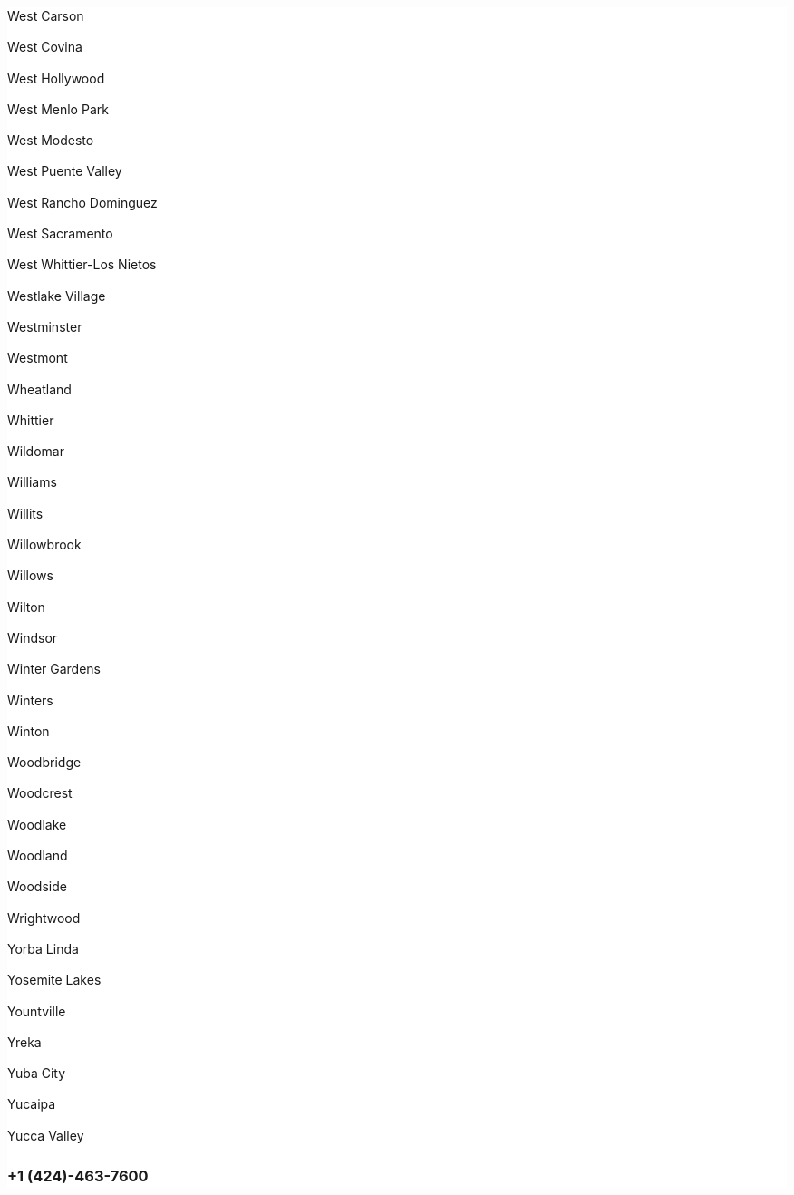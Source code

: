 West Carson

West Covina

West Hollywood

West Menlo Park

West Modesto

West Puente Valley

West Rancho Dominguez

West Sacramento

West Whittier-Los Nietos

Westlake Village

Westminster

Westmont

Wheatland

Whittier

Wildomar

Williams

Willits

Willowbrook

Willows

Wilton

Windsor

Winter Gardens

Winters

Winton

Woodbridge

Woodcrest

Woodlake

Woodland

Woodside

Wrightwood

Yorba Linda

Yosemite Lakes

Yountville

Yreka

Yuba City

Yucaipa

Yucca Valley

### **+1 (424)-463-7600**
